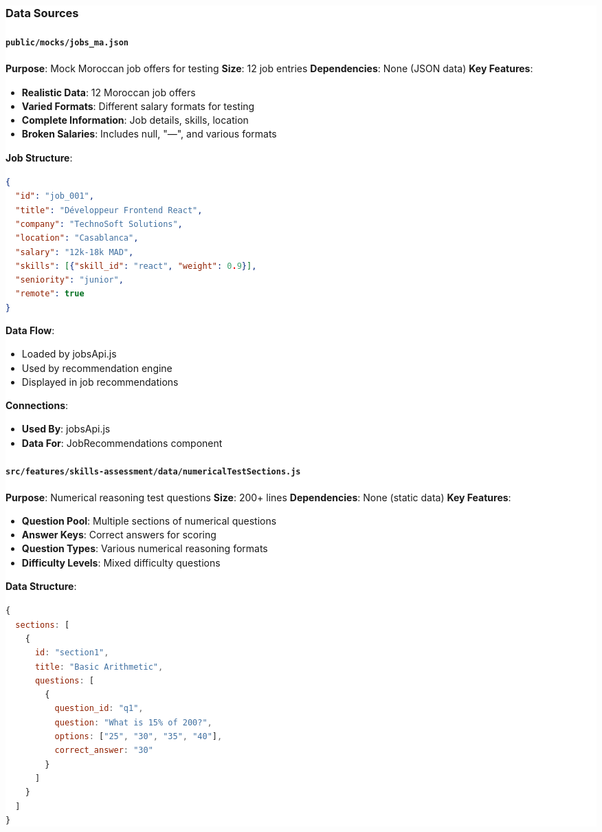 ### Data Sources

#### `public/mocks/jobs_ma.json`
**Purpose**: Mock Moroccan job offers for testing
**Size**: 12 job entries
**Dependencies**: None (JSON data)
**Key Features**:
- **Realistic Data**: 12 Moroccan job offers
- **Varied Formats**: Different salary formats for testing
- **Complete Information**: Job details, skills, location
- **Broken Salaries**: Includes null, "—", and various formats

**Job Structure**:
```json
{
  "id": "job_001",
  "title": "Développeur Frontend React",
  "company": "TechnoSoft Solutions",
  "location": "Casablanca",
  "salary": "12k-18k MAD",
  "skills": [{"skill_id": "react", "weight": 0.9}],
  "seniority": "junior",
  "remote": true
}
```

**Data Flow**:
- Loaded by jobsApi.js
- Used by recommendation engine
- Displayed in job recommendations

**Connections**:
- **Used By**: jobsApi.js
- **Data For**: JobRecommendations component

#### `src/features/skills-assessment/data/numericalTestSections.js`
**Purpose**: Numerical reasoning test questions
**Size**: 200+ lines
**Dependencies**: None (static data)
**Key Features**:
- **Question Pool**: Multiple sections of numerical questions
- **Answer Keys**: Correct answers for scoring
- **Question Types**: Various numerical reasoning formats
- **Difficulty Levels**: Mixed difficulty questions

**Data Structure**:
```javascript
{
  sections: [
    {
      id: "section1",
      title: "Basic Arithmetic",
      questions: [
        {
          question_id: "q1",
          question: "What is 15% of 200?",
          options: ["25", "30", "35", "40"],
          correct_answer: "30"
        }
      ]
    }
  ]
}
```
